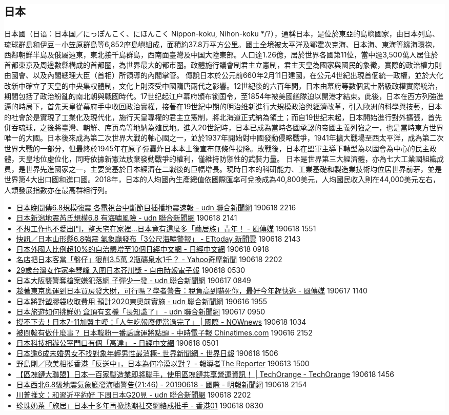 ## 日本

日本國（日语：日本国／にっぽんこく、にほんこく Nippon-koku, Nihon-koku */?），通稱日本，是位於東亞的島嶼國家，由日本列島、琉球群島和伊豆－小笠原群島等6,852座島嶼組成，面積約37.8万平方公里。國土全境被太平洋及鄂霍次克海、日本海、東海等緣海環抱，西鄰朝鮮半島及俄屬遠東，東北接千島群島，西南面臺灣及中国大陸東部。人口達1.26億，居於世界各國第11位，當中逾3,500萬人居住於首都東京及周邊數縣構成的首都圈，為世界最大的都市圈。政體施行議會制君主立憲制，君主天皇為國家與國民的象徵，實際的政治權力則由國會、以及內閣總理大臣（首相）所領導的內閣掌管。
傳說日本於公元前660年2月11日建國，在公元4世紀出現首個統一政權，並於大化改新中確立了天皇的中央集权體制，文化上則深受中國隋唐兩代之影響。12世紀後的六百年間，日本由幕府等數個武士階級政權實際統治，期間包括了政治紛亂的南北朝與戰國時代。17世纪起江户幕府頒布锁国令，至1854年被美國艦隊迫以開港才結束。此後，日本在西方列強進逼的時局下，首先天皇從幕府手中收回政治實權，接著在19世紀中期的明治维新進行大規模政治與經濟改革，引入歐洲的科學與技藝，日本的社會於是實現了工業化及現代化，施行天皇專權的君主立憲制，將北海道正式納為領土；而自19世纪末起，日本開始進行對外擴張，首先併吞琉球，之後將臺灣、朝鮮、库页岛等地納為殖民地。進入20世紀時，日本已成為當時各國承認的帝國主義列強之一，也是當時東方世界唯一的大國。日本後來成為第二次世界大戰的軸心國之一，並於1937年開始對中國發動侵略戰爭，1941年擴大戰場至西太平洋，成為第二次世界大戰的一部分，但最終於1945年在原子彈轟炸日本本土後宣布無條件投降。敗戰後，日本在盟軍主導下轉型為以國會為中心的民主政體，天皇地位虛位化，同時依據新憲法放棄發動戰爭的權利，僅維持防禦性的武裝力量。
日本是世界第三大經濟體，亦為七大工業國組織成員，是世界先進國家之一，主要奠基於日本經濟在二戰後的巨幅增長。現時日本的科研能力、工業基礎和製造業技術均位居世界前茅，並是世界第4大出口國和進口國。2018年，日本的人均國內生產總值依國際匯率可兌換成為40,800美元，人均國民收入則在44,000美元左右，人類發展指數亦在最高群組行列。
- [日本晚間傳6.8規模強震 各電視台中斷節目插播地震速報 - udn 聯合新聞網](https://udn.com/news/story/6809/3879605 "日本晚間傳6.8規模強震 各電視台中斷節目插播地震速報 - udn 聯合新聞網") 190618 2216
- [日本新潟地震芮氏規模6.8 有海嘯風險 - udn 聯合新聞網](https://udn.com/news/story/6656/3879515 "日本新潟地震芮氏規模6.8 有海嘯風險 - udn 聯合新聞網") 190618 2141
- [不想工作也不愛出門，整天宅在家裡…日本竟有這麼多「繭居族」青年！ - 風傳媒](https://www.storm.mg/lifestyle/1398335 "不想工作也不愛出門，整天宅在家裡…日本竟有這麼多「繭居族」青年！ - 風傳媒") 190618 1551
- [快訊／日本山形縣6.8強震 氣象廳發布「3公尺海嘯警報」 - ETtoday 新聞雲](https://www.ettoday.net/news/20190618/1470241.htm "快訊／日本山形縣6.8強震 氣象廳發布「3公尺海嘯警報」 - ETtoday 新聞雲") 190618 2143
- [日本外國人比例超10%的自治體增至10個日經中文網 - 日經中文網](https://zh.cn.nikkei.com/politicsaeconomy/politicsasociety/36047-2019-06-18-08-43-50.html "日本外國人比例超10%的自治體增至10個日經中文網 - 日經中文網") 190618 0918
- [名店把日本客當「盤仔」狠削3.5萬 2瓶礦泉水1千？ - Yahoo奇摩新聞](https://tw.news.yahoo.com/%E5%90%8D%E5%BA%97%E6%8A%8A%E6%97%A5%E6%9C%AC%E5%AE%A2%E7%95%B6-%E7%9B%A4%E4%BB%94-%E7%8B%A0%E5%89%8A3-5%E8%90%AC-2%E7%93%B6%E7%A4%A6%E6%B3%89%E6%B0%B41%E5%8D%83-093831526.html "名店把日本客當「盤仔」狠削3.5萬 2瓶礦泉水1千？ - Yahoo奇摩新聞") 190618 2202
- [29歲台灣女作家李琴峰 入圍日本芥川獎 - 自由時報電子報](https://news.ltn.com.tw/news/life/paper/1296740 "29歲台灣女作家李琴峰 入圍日本芥川獎 - 自由時報電子報") 190618 0530
- [日本大阪襲警奪槍案嫌犯落網 子彈少一發 - udn 聯合新聞網](https://udn.com/news/story/6811/3876026 "日本大阪襲警奪槍案嫌犯落網 子彈少一發 - udn 聯合新聞網") 190617 0849
- [趁著東京奧運到日本買房發大財，可行嗎？學者警告：稅負高到嚇死你，最好今年趕快逃 - 風傳媒](https://www.storm.mg/lifestyle/1162614 "趁著東京奧運到日本買房發大財，可行嗎？學者警告：稅負高到嚇死你，最好今年趕快逃 - 風傳媒") 190617 1140
- [日本將對塑膠袋收取費用 預計2020東奧前實施 - udn 聯合新聞網](https://udn.com/news/story/6809/3875469 "日本將對塑膠袋收取費用 預計2020東奧前實施 - udn 聯合新聞網") 190616 1955
- [日本旅遊如何挑鮮奶 盒頂有玄機「長知識了」 - udn 聯合新聞網](https://udn.com/news/story/8864/3876047 "日本旅遊如何挑鮮奶 盒頂有玄機「長知識了」 - udn 聯合新聞網") 190617 0950
- [撐不下去！日本7-11加盟主嘆：「人生吃報廢便當過完了」 | 國際 - NOWnews](https://www.nownews.com/news/20190618/3448377/ "撐不下去！日本7-11加盟主嘆：「人生吃報廢便當過完了」 | 國際 - NOWnews") 190618 1034
- [被問韓有做什麼事？ 日本韓粉一番話讓運將點頭 - 中時電子報 Chinatimes.com](https://www.chinatimes.com/realtimenews/20190616002439-260407 "被問韓有做什麼事？ 日本韓粉一番話讓運將點頭 - 中時電子報 Chinatimes.com") 190616 2152
- [日本科技相辦公室門口有個「高達」 - 日經中文網](https://zh.cn.nikkei.com/politicsaeconomy/politicsasociety/36014-2019-06-18-05-00-20.html "日本科技相辦公室門口有個「高達」 - 日經中文網") 190618 0501
- [日本逾6成未婚男女不找對象年輕男性最消極- 世界新聞網 - 世界日報](https://www.worldjournal.com/6344181/article-%E6%97%A5%E6%9C%AC%E9%80%BE6%E6%88%90%E6%9C%AA%E5%A9%9A%E7%94%B7%E5%A5%B3%E4%B8%8D%E6%89%BE%E5%B0%8D%E8%B1%A1-%E5%B9%B4%E8%BC%95%E7%94%B7%E6%80%A7%E6%9C%80%E6%B6%88%E6%A5%B5/ "日本逾6成未婚男女不找對象年輕男性最消極- 世界新聞網 - 世界日報") 190618 1506
- [野島剛／歐美相挺香港「反送中」，日本為何冷漠以對？ - 報導者The Reporter](https://www.twreporter.org/a/opinion-hong-kong-china-extradition-law-japan-indifference "野島剛／歐美相挺香港「反送中」，日本為何冷漠以對？ - 報導者The Reporter") 190613 1500
- [【區塊鏈大聯盟】日本一百家製造業即將聯手，使用區塊鏈共享營運資訊！ | TechOrange - TechOrange](https://buzzorange.com/techorange/2019/06/18/japan-100-company-blockchain/ "【區塊鏈大聯盟】日本一百家製造業即將聯手，使用區塊鏈共享營運資訊！ | TechOrange - TechOrange") 190618 1456
- [日本西北6.8級地震氣象廳發海嘯警告(21:46) - 20190618 - 國際 - 明報新聞網](https://news.mingpao.com/ins/%E5%9C%8B%E9%9A%9B/article/20190618/s00005/1560865545923/%E6%97%A5%E6%9C%AC%E8%A5%BF%E5%8C%976-8%E7%B4%9A%E5%9C%B0%E9%9C%87-%E6%B0%A3%E8%B1%A1%E5%BB%B3%E7%99%BC%E6%B5%B7%E5%98%AF%E8%AD%A6%E5%91%8A "日本西北6.8級地震氣象廳發海嘯警告(21:46) - 20190618 - 國際 - 明報新聞網") 190618 2154
- [川普推文：和習近平約好 下周日本G20見 - udn 聯合新聞網](https://udn.com/news/story/6811/3879556 "川普推文：和習近平約好 下周日本G20見 - udn 聯合新聞網") 190618 2202
- [珍珠奶茶「旅居」日本十多年再掀熱潮社交網絡成推手 - 香港01](https://www.hk01.com/%E4%B8%96%E7%95%8C%E8%AA%AA/341530/%E7%8F%8D%E7%8F%A0%E5%A5%B6%E8%8C%B6-%E6%97%85%E5%B1%85-%E6%97%A5%E6%9C%AC%E5%8D%81%E5%A4%9A%E5%B9%B4%E5%86%8D%E6%8E%80%E7%86%B1%E6%BD%AE-%E7%A4%BE%E4%BA%A4%E7%B6%B2%E7%B5%A1%E6%88%90%E6%8E%A8%E6%89%8B "珍珠奶茶「旅居」日本十多年再掀熱潮社交網絡成推手 - 香港01") 190618 0830
